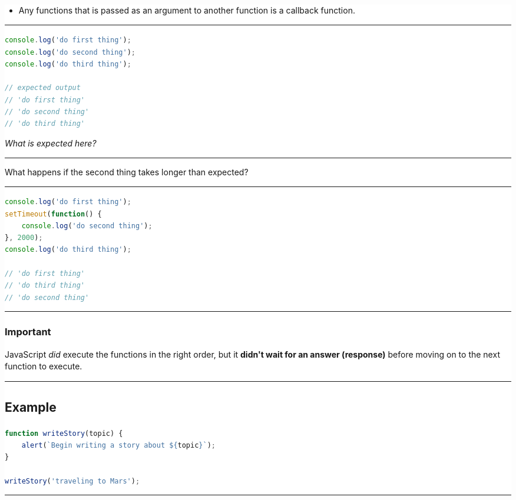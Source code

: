 - Any functions that is passed as an argument to another function is a callback function.

---

```js
console.log('do first thing');
console.log('do second thing');
console.log('do third thing');

// expected output
// 'do first thing'
// 'do second thing'
// 'do third thing'
```

_What is expected here?_

---

What happens if the second thing takes longer than expected?

---

```js
console.log('do first thing');
setTimeout(function() {
    console.log('do second thing');
}, 2000);
console.log('do third thing');

// 'do first thing'
// 'do third thing'
// 'do second thing'
```

---

### Important

JavaScript _did_ execute the functions in the right order,
but it **didn't wait for an answer (response)** before moving on to the next function to execute. 

---

## Example

```js
function writeStory(topic) {
    alert(`Begin writing a story about ${topic}`);
}

writeStory('traveling to Mars');
```

---
